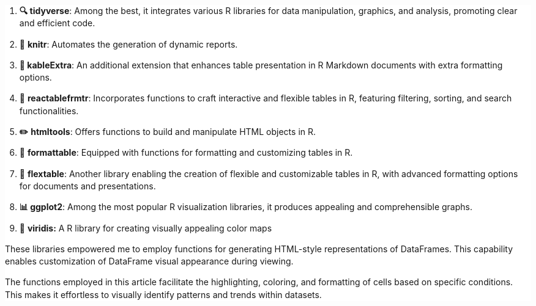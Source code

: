 1.  **🔍 tidyverse**: Among the best, it integrates various R libraries
    for data manipulation, graphics, and analysis, promoting clear and
    efficient code.

2.  **📝** **knitr**: Automates the generation of dynamic reports.

3.  **📝 kableExtra**: An additional extension that enhances table
    presentation in R Markdown documents with extra formatting options.

4.  📄 **reactablefrmtr**: Incorporates functions to craft interactive
    and flexible tables in R, featuring filtering, sorting, and search
    functionalities.

5.  **✏️** **htmltools**: Offers functions to build and manipulate HTML
    objects in R.

6.  📄 **formattable**: Equipped with functions for formatting and
    customizing tables in R.

7.  📄 **flextable**: Another library enabling the creation of flexible
    and customizable tables in R, with advanced formatting options for
    documents and presentations.

8.  **📊 ggplot2**: Among the most popular R visualization libraries, it
    produces appealing and comprehensible graphs.

9.  🎨 **viridis:** A R library for creating visually appealing color
    maps

These libraries empowered me to employ functions for generating
HTML-style representations of DataFrames. This capability enables
customization of DataFrame visual appearance during viewing.

The functions employed in this article facilitate the highlighting,
coloring, and formatting of cells based on specific conditions. This
makes it effortless to visually identify patterns and trends within
datasets.
